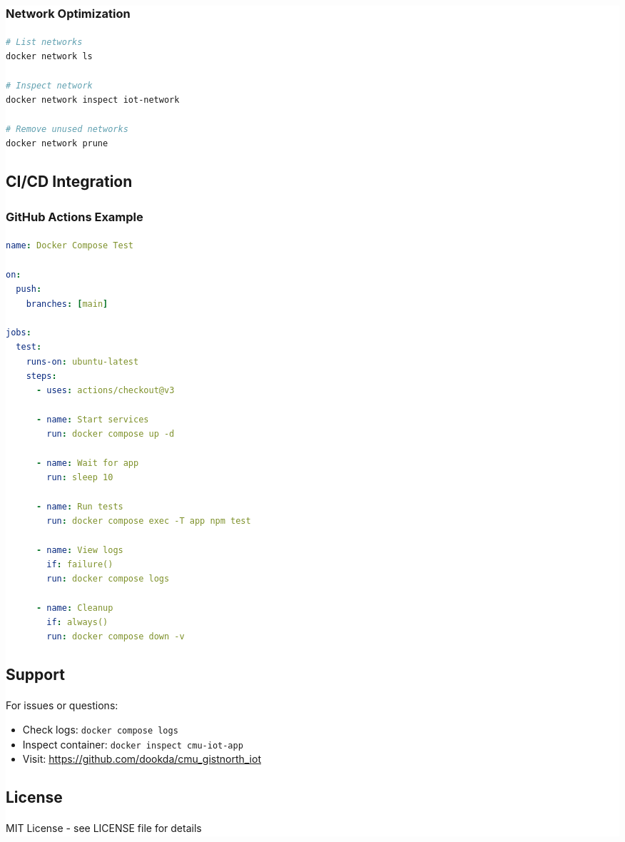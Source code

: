 ### Network Optimization

```bash
# List networks
docker network ls

# Inspect network
docker network inspect iot-network

# Remove unused networks
docker network prune
```

## CI/CD Integration

### GitHub Actions Example

```yaml
name: Docker Compose Test

on:
  push:
    branches: [main]

jobs:
  test:
    runs-on: ubuntu-latest
    steps:
      - uses: actions/checkout@v3
      
      - name: Start services
        run: docker compose up -d
      
      - name: Wait for app
        run: sleep 10
      
      - name: Run tests
        run: docker compose exec -T app npm test
      
      - name: View logs
        if: failure()
        run: docker compose logs
      
      - name: Cleanup
        if: always()
        run: docker compose down -v
```

## Support

For issues or questions:
- Check logs: `docker compose logs`
- Inspect container: `docker inspect cmu-iot-app`
- Visit: https://github.com/dookda/cmu_gistnorth_iot

## License

MIT License - see LICENSE file for details
